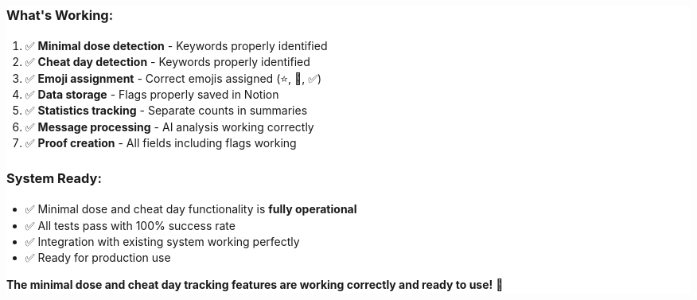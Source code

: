 ### **What's Working:**
1. ✅ **Minimal dose detection** - Keywords properly identified
2. ✅ **Cheat day detection** - Keywords properly identified  
3. ✅ **Emoji assignment** - Correct emojis assigned (⭐, 🎯, ✅)
4. ✅ **Data storage** - Flags properly saved in Notion
5. ✅ **Statistics tracking** - Separate counts in summaries
6. ✅ **Message processing** - AI analysis working correctly
7. ✅ **Proof creation** - All fields including flags working

### **System Ready:**
- ✅ Minimal dose and cheat day functionality is **fully operational**
- ✅ All tests pass with 100% success rate
- ✅ Integration with existing system working perfectly
- ✅ Ready for production use

**The minimal dose and cheat day tracking features are working correctly and ready to use!** 🎉
